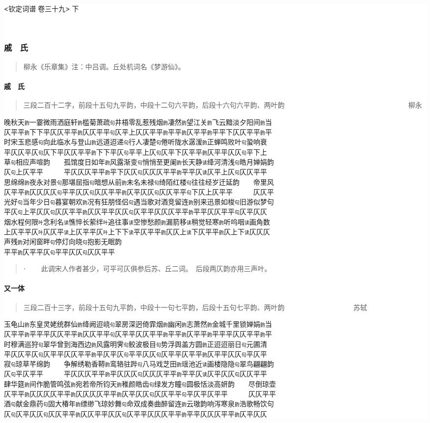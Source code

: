 <钦定词谱 卷三十九> 下



　
### 戚　氏　

> 柳永《乐章集》注：中吕调。丘处机词名《梦游仙》。

#### 戚　氏　
> 三段二百十二字，前段十五句九平韵，中段十二句六平韵，后段十六句六平韵、两叶韵　　　　　　　　　　　　　　　　　　柳永

晚秋天<font size=1>韵</font>一霎微雨洒庭轩<font size=1>韵</font>槛菊萧疏<font size=1>句</font>井梧零乱惹残烟<font size=1>韵</font>凄然<font size=1>韵</font>望江关<font size=1>韵</font>飞云黯淡夕阳间<font size=1>韵</font>当  
仄平平<font size=1>韵</font>下下平仄仄平平<font size=1>韵</font>仄仄平平<font size=1>句</font>仄平上仄仄平平<font size=1>韵</font>平平<font size=1>韵</font>仄平平<font size=1>韵</font>平平下仄仄平平<font size=1>韵</font>平  
时宋玉悲感<font size=1>句</font>向此临水与登山<font size=1>韵</font>远道迢递<font size=1>句</font>行人凄楚<font size=1>句</font>倦听陇水潺湲<font size=1>韵</font>正蝉鸣败叶<font size=1>句</font>蛩响衰    
平仄仄平仄<font size=1>句</font>仄下平仄仄平平<font size=1>韵</font>下下平仄<font size=1>句</font>平平上仄<font size=1>句</font>仄平下仄平平<font size=1>韵</font>仄平平仄仄<font size=1>句</font>平下上    
草<font size=1>句</font>相应声喧韵　　孤馆度日如年<font size=1>韵</font>风露渐变<font size=1>句</font>悄悄至更阑<font size=1>韵</font>长天静<font size=1>读</font>绛河清浅<font size=1>句</font>皓月婵娟韵    
仄<font size=1>句</font>上仄平平　　　平仄仄仄平平<font size=1>韵</font>平下仄仄<font size=1>句</font>仄仄仄平平<font size=1>韵</font>平平仄<font size=1>读</font>仄平上仄<font size=1>句</font>仄仄平平    
思绵绵<font size=1>韵</font>夜永对景<font size=1>句</font>那堪屈指<font size=1>句</font>暗想从前<font size=1>韵</font>未名未禄<font size=1>句</font>绮陌红楼<font size=1>句</font>往往经岁迁延韵　　帝里风  
仄平平<font size=1>韵</font>仄仄仄仄<font size=1>句</font>平平仄仄<font size=1>句</font>仄仄平平<font size=1>韵</font>仄平仄仄<font size=1>句</font>仄仄平平<font size=1>句</font>下仄上仄平平　　　仄仄平  
光好<font size=1>句</font>当年少日<font size=1>句</font>暮宴朝欢<font size=1>韵</font>况有狂朋怪侣<font size=1>句</font>遇当歌对酒竞留连<font size=1>韵</font>别来迅景如梭<font size=1>句</font>旧游似梦句    
平仄<font size=1>句</font>上平仄仄<font size=1>句</font>仄仄平平<font size=1>韵</font>仄仄平平仄仄<font size=1>句</font>仄平平仄仄仄平平<font size=1>韵</font>平平仄仄平平<font size=1>句</font>仄平仄仄    
烟水程何限<font size=1>叶</font>念利名<font size=1>读</font>憔悴长萦绊<font size=1>叶</font>追往事<font size=1>读</font>空惨愁颜<font size=1>韵</font>漏箭移<font size=1>读</font>稍觉轻寒<font size=1>韵</font>听呜咽<font size=1>读</font>画角数  
上仄平平仄<font size=1>叶</font>仄仄平<font size=1>读</font>上仄平平仄<font size=1>叶</font>上下下<font size=1>读</font>平仄平平<font size=1>韵</font>仄仄上<font size=1>读</font>下仄平平<font size=1>韵</font>仄上下<font size=1>读</font>仄仄仄  
声残<font size=1>韵</font>对闲窗畔<font size=1>句</font>停灯向晓<font size=1>句</font>抱影无眠韵  
平平<font size=1>韵</font>仄平平仄<font size=1>句</font>平平仄仄<font size=1>句</font>仄仄平平  

> ·   　　此调宋人作者甚少，可平可仄俱参后苏、丘二词。　后段两仄韵亦用三声叶。 

#### 又一体　
> 三段二百十三字，前段十五句九平韵，中段十一句七平韵，后段十五句七平韵、两叶韵　　　　　　　　　　苏轼

玉龟山<font size=1>韵</font>东皇灵姥统群仙<font size=1>韵</font>绛阙迢峣<font size=1>句</font>翠房深迥倚霏烟<font size=1>韵</font>幽闲<font size=1>韵</font>志萧然<font size=1>韵</font>金城千里锁婵娟<font size=1>韵</font>当  
仄平平<font size=1>韵</font>平平平仄仄平平<font size=1>韵</font>仄仄平平<font size=1>句</font>仄平平仄仄平平<font size=1>韵</font>平平<font size=1>韵</font>仄平平<font size=1>韵</font>平平平仄仄平平<font size=1>韵</font>平  
时穆满巡狩<font size=1>句</font>翠华曾到海西边<font size=1>韵</font>风露明霁<font size=1>句</font>鲛波极目<font size=1>句</font>势浮舆盖方圆<font size=1>韵</font>正迢迢丽日<font size=1>句</font>元圃清    
平仄仄平仄<font size=1>句</font>仄平平仄仄平平<font size=1>韵</font>平仄平仄<font size=1>句</font>平平仄仄<font size=1>句</font>仄平平仄平平<font size=1>韵</font>仄平平仄仄<font size=1>句</font>平仄平    
寂<font size=1>句</font>琼草芊绵韵　　争解绣勒香鞯<font size=1>韵</font>鸾辂驻跸<font size=1>句</font>八马戏芝田<font size=1>韵</font>瑶池近<font size=1>读</font>画楼隐隐<font size=1>句</font>翠鸟翩翩韵    
仄<font size=1>句</font>平仄平平　　　平仄仄仄平平<font size=1>韵</font>平仄仄仄<font size=1>句</font>仄仄仄平平<font size=1>韵</font>平平仄<font size=1>读</font>仄平仄仄<font size=1>句</font>仄仄平平    
肆华筵<font size=1>韵</font>间作脆管鸣弦<font size=1>韵</font>宛若帝所钧天<font size=1>韵</font>稚颜皓齿<font size=1>句</font>绿发方瞳<font size=1>句</font>圆极恬淡高妍韵　　尽倒琼壶  
仄平平<font size=1>韵</font>仄仄仄仄平平<font size=1>韵</font>仄仄仄仄平平<font size=1>韵</font>仄平仄仄<font size=1>句</font>仄仄平平<font size=1>句</font>平仄平仄平平　　　仄仄平平  
酒<font size=1>句</font>献金鼎药<font size=1>句</font>固大椿年<font size=1>韵</font>缥缈飞琼妙舞<font size=1>句</font>命双成奏曲醉留连<font size=1>韵</font>云璈韵响泻寒泉<font size=1>韵</font>浩歌畅饮句  
仄<font size=1>句</font>仄平仄仄<font size=1>句</font>仄仄平平<font size=1>韵</font>仄仄平平仄仄<font size=1>句</font>仄平平仄仄仄平平<font size=1>韵</font>平平仄仄仄平平<font size=1>韵</font>仄平仄仄  